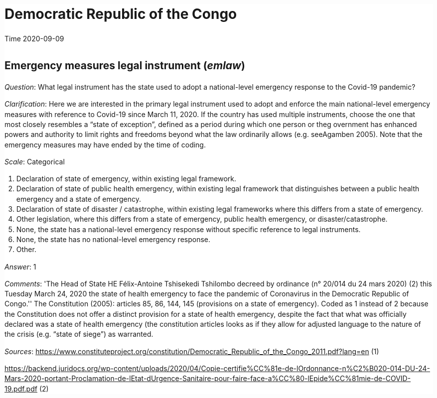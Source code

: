 # Democratic Republic of the Congo 


Time 2020-09-09 





## Emergency measures legal instrument (*emlaw*) 

*Question*: What legal instrument has the state used to adopt a national-level emergency response to the Covid-19 pandemic?

 

*Clarification*: Here we are interested in the primary legal instrument used to adopt and enforce  the  main  national-level  emergency  measures  with  reference  to  Covid-19  since March 11, 2020.  If the country has used multiple instruments, choose the one that most closely resembles a “state of exception”, defined as a period during which one person or theg overnment has enhanced powers and authority to limit rights and freedoms beyond what the law ordinarily allows (e.g.  seeAgamben 2005).  Note that the emergency measures may have ended by the time of coding.

 

*Scale*: Categorical 

 1. Declaration of state of emergency, within existing legal framework. 
 2. Declaration of state of public health emergency, within existing legal framework that distinguishes between a public health emergency and a state of emergency. 
 3. Declaration of state of disaster / catastrophe, within existing legal frameworks where this differs from a state of emergency. 
 4. Other legislation, where this differs from a state of emergency, public health emergency, or disaster/catastrophe. 
 5. None, the state has a national-level emergency response without specific reference to legal instruments. 
 6. None, the state has no national-level emergency response. 
 7. Other.

 
*Answer*: 1 

*Comments*:
 'The Head of State HE Félix-Antoine Tshisekedi Tshilombo decreed by ordinance (n° 20/014 du 24 mars 2020) (2) this Tuesday March 24, 2020 the state of health emergency to face the pandemic of Coronavirus in the Democratic Republic of Congo.''
The Constitution (2005): articles 85, 86, 144, 145 (provisions on a state of emergency). 
Coded as 1 instead of 2 because the Constitution does not offer a distinct provision for a state of health emergency, despite the fact that what was officially declared was a state of health emergency (the constitution articles looks as if they allow for adjusted language to the nature of the crisis (e.g. “state of siege”) as warranted. 
 

*Sources*:
 https://www.constituteproject.org/constitution/Democratic_Republic_of_the_Congo_2011.pdf?lang=en
(1)

https://backend.juridocs.org/wp-content/uploads/2020/04/Copie-certifie%CC%81e-de-lOrdonnance-n%C2%B020-014-DU-24-Mars-2020-portant-Proclamation-de-lEtat-dUrgence-Sanitaire-pour-faire-face-a%CC%80-lEpide%CC%81mie-de-COVID-19.pdf.pdf
(2)
